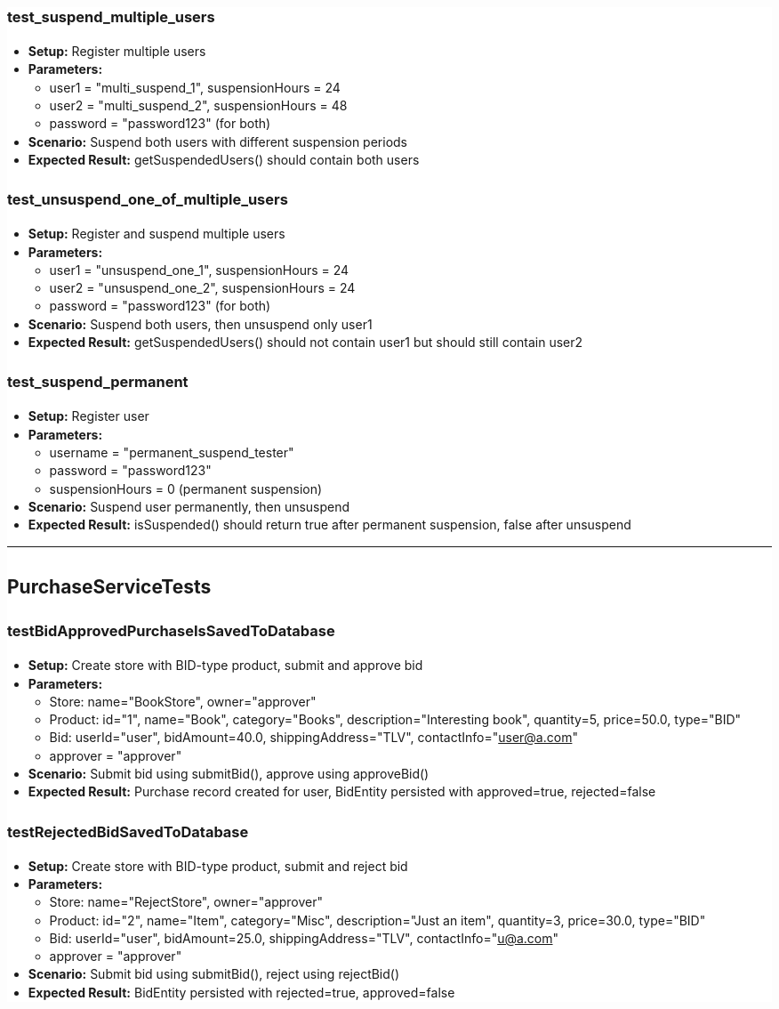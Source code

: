 ### test_suspend_multiple_users
- **Setup:** Register multiple users
- **Parameters:**
  - user1 = "multi_suspend_1", suspensionHours = 24
  - user2 = "multi_suspend_2", suspensionHours = 48
  - password = "password123" (for both)
- **Scenario:** Suspend both users with different suspension periods
- **Expected Result:** getSuspendedUsers() should contain both users

### test_unsuspend_one_of_multiple_users
- **Setup:** Register and suspend multiple users
- **Parameters:**
  - user1 = "unsuspend_one_1", suspensionHours = 24
  - user2 = "unsuspend_one_2", suspensionHours = 24
  - password = "password123" (for both)
- **Scenario:** Suspend both users, then unsuspend only user1
- **Expected Result:** getSuspendedUsers() should not contain user1 but should still contain user2

### test_suspend_permanent
- **Setup:** Register user
- **Parameters:**
  - username = "permanent_suspend_tester"
  - password = "password123"
  - suspensionHours = 0 (permanent suspension)
- **Scenario:** Suspend user permanently, then unsuspend
- **Expected Result:** isSuspended() should return true after permanent suspension, false after unsuspend

---

## PurchaseServiceTests

### testBidApprovedPurchaseIsSavedToDatabase
- **Setup:** Create store with BID-type product, submit and approve bid
- **Parameters:**
  - Store: name="BookStore", owner="approver"
  - Product: id="1", name="Book", category="Books", description="Interesting book", quantity=5, price=50.0, type="BID"
  - Bid: userId="user", bidAmount=40.0, shippingAddress="TLV", contactInfo="user@a.com"
  - approver = "approver"
- **Scenario:** Submit bid using submitBid(), approve using approveBid()
- **Expected Result:** Purchase record created for user, BidEntity persisted with approved=true, rejected=false

### testRejectedBidSavedToDatabase
- **Setup:** Create store with BID-type product, submit and reject bid
- **Parameters:**
  - Store: name="RejectStore", owner="approver"
  - Product: id="2", name="Item", category="Misc", description="Just an item", quantity=3, price=30.0, type="BID"
  - Bid: userId="user", bidAmount=25.0, shippingAddress="TLV", contactInfo="u@a.com"
  - approver = "approver"
- **Scenario:** Submit bid using submitBid(), reject using rejectBid()
- **Expected Result:** BidEntity persisted with rejected=true, approved=false

